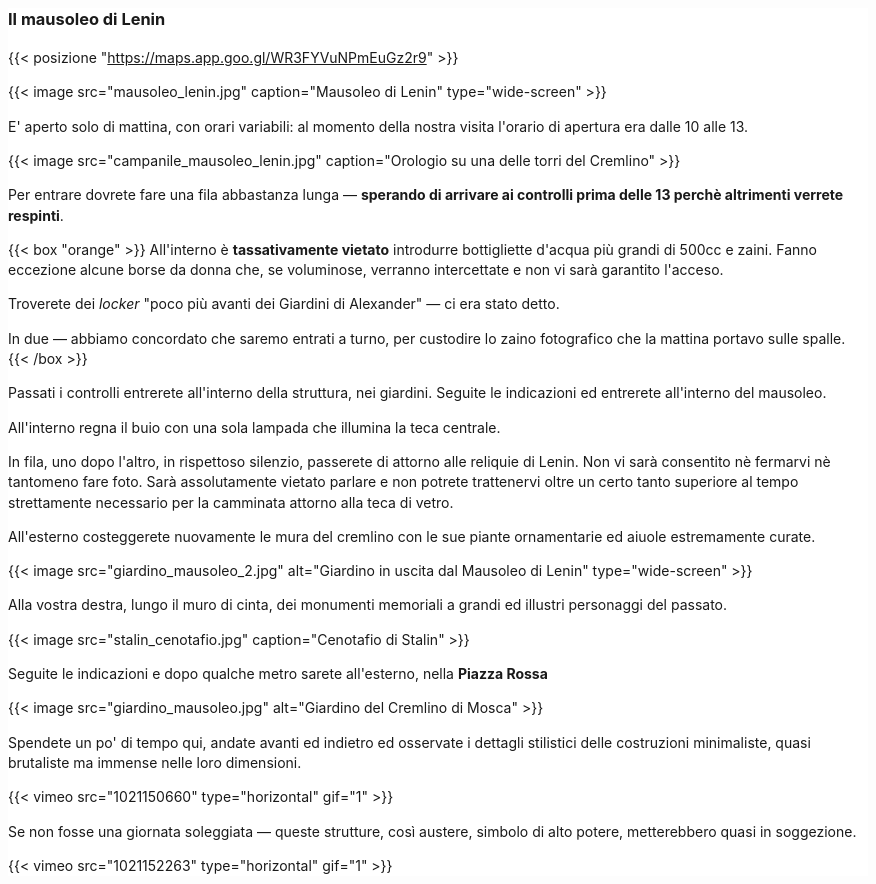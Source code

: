 ### Il mausoleo di Lenin

{{< posizione "https://maps.app.goo.gl/WR3FYVuNPmEuGz2r9" >}}

{{< image src="mausoleo_lenin.jpg" caption="Mausoleo di Lenin" type="wide-screen" >}}

E' aperto solo di mattina, con orari variabili: al momento della nostra visita l'orario di apertura era dalle 10 alle 13.

{{< image src="campanile_mausoleo_lenin.jpg" caption="Orologio su una delle torri del Cremlino" >}}

Per entrare dovrete fare una fila abbastanza lunga — **sperando di arrivare ai controlli prima delle 13 perchè altrimenti verrete respinti**.

{{< box "orange" >}}
All'interno è **tassativamente vietato** introdurre bottigliette d'acqua più grandi di 500cc e zaini. Fanno eccezione alcune borse da donna che, se voluminose, verranno intercettate e non vi sarà garantito l'acceso.

Troverete dei _locker_ "poco più avanti dei Giardini di Alexander" — ci era stato detto.

In due — abbiamo concordato che saremo entrati a turno, per custodire lo zaino fotografico che la mattina portavo sulle spalle.
{{< /box >}}

Passati i controlli entrerete all'interno della struttura, nei giardini. Seguite le indicazioni ed entrerete all'interno del mausoleo.

All'interno regna il buio con una sola lampada che illumina la teca centrale.

In fila, uno dopo l'altro, in rispettoso silenzio, passerete di attorno alle reliquie di Lenin. Non vi sarà consentito nè fermarvi nè tantomeno fare foto. Sarà assolutamente vietato parlare e non potrete trattenervi oltre un certo tanto superiore al tempo strettamente necessario per la camminata attorno alla teca di vetro.

All'esterno costeggerete nuovamente le mura del cremlino con le sue piante ornamentarie ed aiuole estremamente curate.

{{< image src="giardino_mausoleo_2.jpg" alt="Giardino in uscita dal Mausoleo di Lenin" type="wide-screen" >}}

Alla vostra destra, lungo il muro di cinta, dei monumenti memoriali a grandi ed illustri personaggi del passato.

{{< image src="stalin_cenotafio.jpg" caption="Cenotafio di Stalin" >}}

Seguite le indicazioni e dopo qualche metro sarete all'esterno, nella **Piazza Rossa**

{{< image src="giardino_mausoleo.jpg" alt="Giardino del Cremlino di Mosca" >}}

Spendete un po' di tempo qui, andate avanti ed indietro ed osservate i dettagli stilistici delle costruzioni minimaliste, quasi brutaliste ma immense nelle loro dimensioni.

{{< vimeo src="1021150660" type="horizontal" gif="1" >}}

Se non fosse una giornata soleggiata — queste strutture, così austere, simbolo di alto potere, metterebbero quasi in soggezione.

{{< vimeo src="1021152263" type="horizontal" gif="1" >}}
